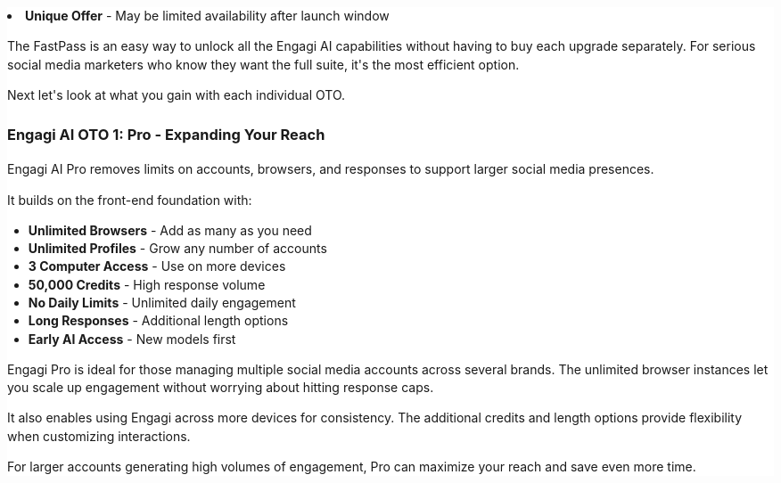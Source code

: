 

<li><strong>Unique Offer</strong> - May be limited availability after launch window</li>
</ul>



<p>The FastPass is an easy way to unlock all the Engagi AI capabilities without having to buy each upgrade separately. For serious social media marketers who know they want the full suite, it's the most efficient option.</p>



<p>Next let's look at what you gain with each individual OTO.</p>



<h3 class="wp-block-heading">Engagi AI OTO 1: Pro - Expanding Your Reach</h3>



<p>Engagi AI Pro removes limits on accounts, browsers, and responses to support larger social media presences.</p>



<p>It builds on the front-end foundation with:</p>



<ul class="wp-block-list">
<li><strong>Unlimited Browsers</strong> - Add as many as you need</li>



<li><strong>Unlimited Profiles</strong> - Grow any number of accounts</li>



<li><strong>3 Computer Access</strong> - Use on more devices</li>



<li><strong>50,000 Credits</strong> - High response volume</li>



<li><strong>No Daily Limits</strong> - Unlimited daily engagement</li>



<li><strong>Long Responses</strong> - Additional length options</li>



<li><strong>Early AI Access</strong> - New models first</li>
</ul>



<p>Engagi Pro is ideal for those managing multiple social media accounts across several brands. The unlimited browser instances let you scale up engagement without worrying about hitting response caps.</p>



<p>It also enables using Engagi across more devices for consistency. The additional credits and length options provide flexibility when customizing interactions.</p>



<p>For larger accounts generating high volumes of engagement, Pro can maximize your reach and save even more time.</p>
